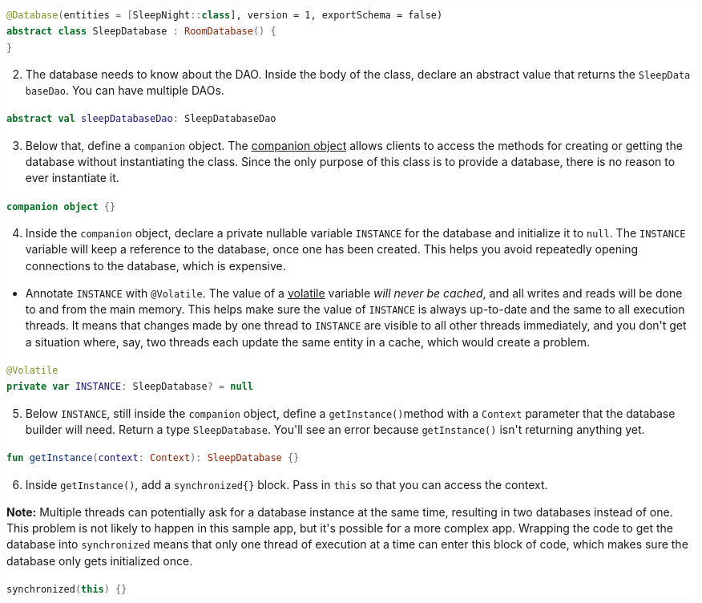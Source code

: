```kotlin  
@Database(entities = [SleepNight::class], version = 1, exportSchema = false)  
abstract class SleepDatabase : RoomDatabase() {  
}  
```  
  
2. The database needs to know about the DAO. Inside the body of the class, declare an abstract value that returns the `SleepDatabaseDao`. You can have multiple DAOs.  
  
```kotlin  
abstract val sleepDatabaseDao: SleepDatabaseDao  
```  
  
3. Below that, define a `companion` object. The [companion object](https://kotlinlang.org/docs/reference/object-declarations.html#Companion-Objects) allows clients to access the methods for creating or getting the database without instantiating the class. Since the only purpose of this class is to provide a database, there is no reason to ever instantiate it.  
  
```kotlin  
companion object {}  
```  
  
4. Inside the `companion` object, declare a private nullable variable `INSTANCE` for the database and initialize it to `null`. The `INSTANCE` variable will keep a reference to the database, once one has been created. This helps you avoid repeatedly opening connections to the database, which is expensive.  
* Annotate `INSTANCE` with `@Volatile`. The value of a [volatile](https://developer.android.com/jetpack/docs/guide#separation-of-concerns) variable _will never be cached_, and all writes and reads will be done to and from the main memory. This helps make sure the value of `INSTANCE` is always up-to-date and the same to all execution threads. It means that changes made by one thread to `INSTANCE` are visible to all other threads immediately, and you don't get a situation where, say, two threads each update the same entity in a cache, which would create a problem.  
  
```kotlin  
@Volatile  
private var INSTANCE: SleepDatabase? = null  
```  
  
5. Below `INSTANCE`, still inside the `companion` object, define a `getInstance()`method with a `Context` parameter that the database builder will need. Return a type `SleepDatabase`. You'll see an error because `getInstance()` isn't returning anything yet.  
  
```kotlin  
fun getInstance(context: Context): SleepDatabase {}  
```  
  
6. Inside `getInstance()`, add a `synchronized{}` block. Pass in `this` so that you can access the context.    
  
**Note:** Multiple threads can potentially ask for a database instance at the same time, resulting in two databases instead of one. This problem is not likely to happen in this sample app, but it's possible for a more complex app. Wrapping the code to get the database into `synchronized` means that only one thread of execution at a time can enter this block of code, which makes sure the database only gets initialized once.  
  
```kotlin  
synchronized(this) {}  
```  
  